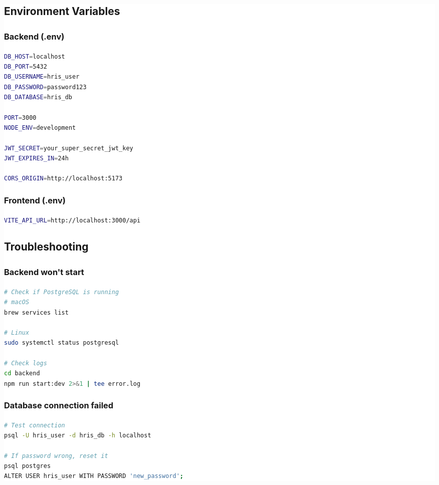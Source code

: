 
## Environment Variables

### Backend (.env)
```bash
DB_HOST=localhost
DB_PORT=5432
DB_USERNAME=hris_user
DB_PASSWORD=password123
DB_DATABASE=hris_db

PORT=3000
NODE_ENV=development

JWT_SECRET=your_super_secret_jwt_key
JWT_EXPIRES_IN=24h

CORS_ORIGIN=http://localhost:5173
```

### Frontend (.env)
```bash
VITE_API_URL=http://localhost:3000/api
```

## Troubleshooting

### Backend won't start
```bash
# Check if PostgreSQL is running
# macOS
brew services list

# Linux
sudo systemctl status postgresql

# Check logs
cd backend
npm run start:dev 2>&1 | tee error.log
```

### Database connection failed
```bash
# Test connection
psql -U hris_user -d hris_db -h localhost

# If password wrong, reset it
psql postgres
ALTER USER hris_user WITH PASSWORD 'new_password';
```
